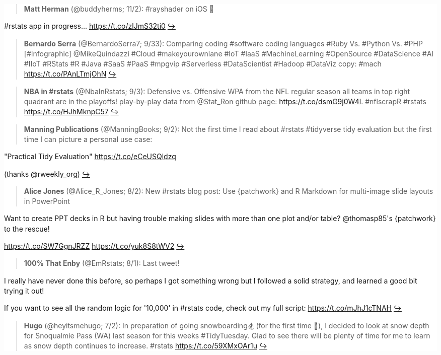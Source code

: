 


> **Matt Herman** (@buddyherms; 11/2): #rayshader on iOS 👀
>
#rstats app in progress... https://t.co/zlJmS32ti0  [&#8618;](https://twitter.com/dataandme/status/1213244510022590472)




> **Bernardo Serra** (@BernardoSerra7; 9/33): Comparing coding #software coding languages #Ruby Vs. #Python Vs. #PHP [#Infographic] @MikeQuindazzi #Cloud #makeyourownlane #IoT #IaaS #MachineLearning #OpenSource #DataScience #AI #IIoT #RStats #R #Java #SaaS #PaaS #mpgvip #Serverless #DataScientist #Hadoop #DataViz copy: #mach https://t.co/PAnLTmjOhN  [&#8618;](https://twitter.com/dataandme/status/1213193983112859648)




> **NBA in #rstats** (@NbaInRstats; 9/3): Defensive vs. Offensive WPA from the NFL regular season all teams in top right quadrant are in the playoffs! play-by-play data from @Stat_Ron github page: https://t.co/dsmG9j0W4l. #nflscrapR #rstats https://t.co/HJhMknpC57  [&#8618;](https://twitter.com/dataandme/status/1213203945902002177)




> **Manning Publications** (@ManningBooks; 9/2): Not the first time I read about #rstats #tidyverse tidy evaluation but the first time I can picture a personal use case: 
>
"Practical Tidy Evaluation" 
https://t.co/eCeUSQldzq
>
(thanks @rweekly_org)  [&#8618;](https://twitter.com/dataandme/status/1213224779622371328)




> **Alice Jones** (@Alice_R_Jones; 8/2): New #rstats blog post: Use {patchwork} and R Markdown for multi-image slide layouts in PowerPoint
>
Want to create PPT decks in R but having trouble making slides with more than one plot and/or table? @thomasp85's {patchwork} to the rescue!
>
https://t.co/SW7GgnJRZZ https://t.co/yuk8S8tWV2  [&#8618;](https://twitter.com/dataandme/status/1213259246747471879)




> **100% That Enby** (@EmRstats; 8/1): Last tweet!
>
I really have never done this before, so perhaps I got something wrong but I followed a solid strategy, and learned a good bit trying it out!
>
If you want to see all the random logic for '10,000' in #rstats code, check out my full script:
https://t.co/mJhJ1cTNAH  [&#8618;](https://twitter.com/dataandme/status/1213219229912182793)




> **Hugo** (@heyitsmehugo; 7/2): In preparation of going snowboarding🏂 (for the first time 😬), I decided to look at snow depth for Snoqualmie Pass (WA) last season for this weeks #TidyTuesday. Glad to see there will be plenty of time for me to learn as snow depth continues to increase. #rstats https://t.co/59XMxOAr1u  [&#8618;](https://twitter.com/dataandme/status/1213189402240774144)
